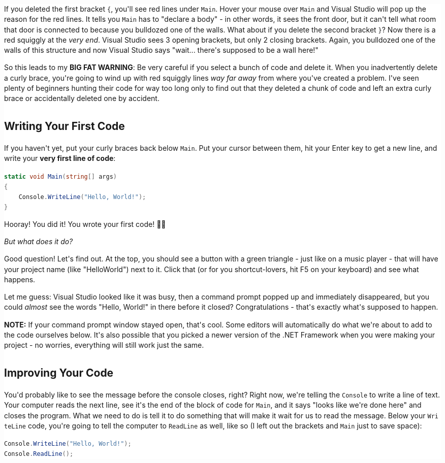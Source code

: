 If you deleted the first bracket `{`, you'll see red lines under `Main`.  Hover your mouse over `Main` and Visual Studio will pop up the reason for the red lines.  It
tells you `Main` has to "declare a body" - in other words, it sees the front door, but it can't tell what room that door is connected to because you bulldozed one of the walls.  What
about if you delete the second bracket `}`?  Now there is a red squiggly at the *very end*.  Visual Studio sees 3 opening brackets, but only 2 closing brackets.  Again, you
bulldozed one of the walls of this structure and now Visual Studio says "wait... there's supposed to be a wall here!"

So this leads to my **BIG FAT WARNING**: Be very careful if you select a bunch of code and delete it.  When you inadvertently delete a curly brace, you're going to wind up with red
squiggly lines *way far away* from where you've created a problem.  I've seen plenty of beginners hunting their code for way too long only to find out that they deleted a chunk of code
and left an extra curly brace or accidentally deleted one by accident.

## Writing Your First Code

If you haven't yet, put your curly braces back below `Main`.  Put your cursor between them, hit your Enter key to get a new line, and write your **very first line of code**:

```csharp
static void Main(string[] args)
{
    Console.WriteLine("Hello, World!");
}
```

Hooray!  You did it!  You wrote your first code! 🎉🎉

*But what does it do?*

Good question!  Let's find out.  At the top, you should see a button with a green triangle - just like on a music player - that will have your project name (like "HelloWorld")
next to it.  Click that (or for you shortcut-lovers, hit F5 on your keyboard) and see what happens.

Let me guess: Visual Studio looked like it was busy, then a command prompt popped up and immediately disappeared, but you could *almost* see the words "Hello, World!" in there before
it closed?  Congratulations - that's exactly what's supposed to happen.

**NOTE:** If your command prompt window stayed open, that's cool.  Some editors will automatically do what we're about to add to the code ourselves below.
It's also possible that you picked a newer version of the .NET Framework when you were making your project - no worries, everything will still work just the same.

## Improving Your Code

You'd probably like to see the message before the console closes, right?  Right now, we're telling the `Console` to write a line of text.  Your computer reads the next line, see it's
the end of the block of code for `Main`, and it says "looks like we're done here" and closes the program.  What we need to do is tell it to do something that will make it wait for us
to read the message.  Below your `WriteLine` code, you're going to tell the computer to `ReadLine` as well, like so (I left out the brackets and `Main` just to save space):

```csharp
Console.WriteLine("Hello, World!");
Console.ReadLine();
```

